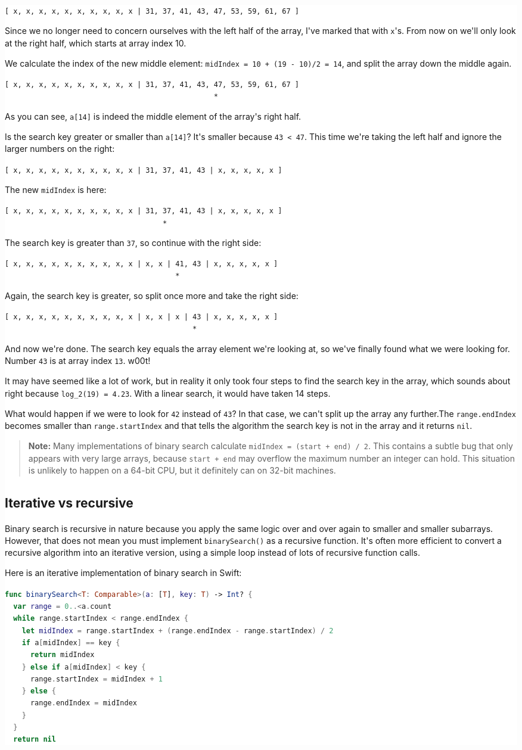 	[ x, x, x, x, x, x, x, x, x, x | 31, 37, 41, 43, 47, 53, 59, 61, 67 ]

Since we no longer need to concern ourselves with the left half of the array, I've marked that with `x`'s. From now on we'll only look at the right half, which starts at array index 10.

We calculate the index of the new middle element: `midIndex = 10 + (19 - 10)/2 = 14`, and split the array down the middle again.

	[ x, x, x, x, x, x, x, x, x, x | 31, 37, 41, 43, 47, 53, 59, 61, 67 ]
	                                                 *

As you can see, `a[14]` is indeed the middle element of the array's right half.

Is the search key greater or smaller than `a[14]`? It's smaller because `43 < 47`. This time we're taking the left half and ignore the larger numbers on the right:

	[ x, x, x, x, x, x, x, x, x, x | 31, 37, 41, 43 | x, x, x, x, x ]

The new `midIndex` is here:

	[ x, x, x, x, x, x, x, x, x, x | 31, 37, 41, 43 | x, x, x, x, x ]
	                                     *

The search key is greater than `37`, so continue with the right side:

	[ x, x, x, x, x, x, x, x, x, x | x, x | 41, 43 | x, x, x, x, x ]
	                                        *

Again, the search key is greater, so split once more and take the right side:

	[ x, x, x, x, x, x, x, x, x, x | x, x | x | 43 | x, x, x, x, x ]
	                                            *

And now we're done. The search key equals the array element we're looking at, so we've finally found what we were looking for. Number `43` is at array index `13`. w00t!

It may have seemed like a lot of work, but in reality it only took four steps to find the search key in the array, which sounds about right because `log_2(19) = 4.23`. With a linear search, it would have taken 14 steps.

What would happen if we were to look for `42` instead of `43`? In that case, we can't split up the array any further.The `range.endIndex` becomes smaller than `range.startIndex` and that tells the algorithm the search key is not in the array and it returns `nil`.

> **Note:** Many implementations of binary search calculate `midIndex = (start + end) / 2`. This contains a subtle bug that only appears with very large arrays, because `start + end` may overflow the maximum number an integer can hold. This situation is unlikely to happen on a 64-bit CPU, but it definitely can on 32-bit machines.

## Iterative vs recursive

Binary search is recursive in nature because you apply the same logic over and over again to smaller and smaller subarrays. However, that does not mean you must implement `binarySearch()` as a recursive function. It's often more efficient to convert a recursive algorithm into an iterative version, using a simple loop instead of lots of recursive function calls.

Here is an iterative implementation of binary search in Swift:

```swift
func binarySearch<T: Comparable>(a: [T], key: T) -> Int? {
  var range = 0..<a.count
  while range.startIndex < range.endIndex {
    let midIndex = range.startIndex + (range.endIndex - range.startIndex) / 2
    if a[midIndex] == key {
      return midIndex
    } else if a[midIndex] < key {
      range.startIndex = midIndex + 1
    } else {
      range.endIndex = midIndex
    }
  }
  return nil
```